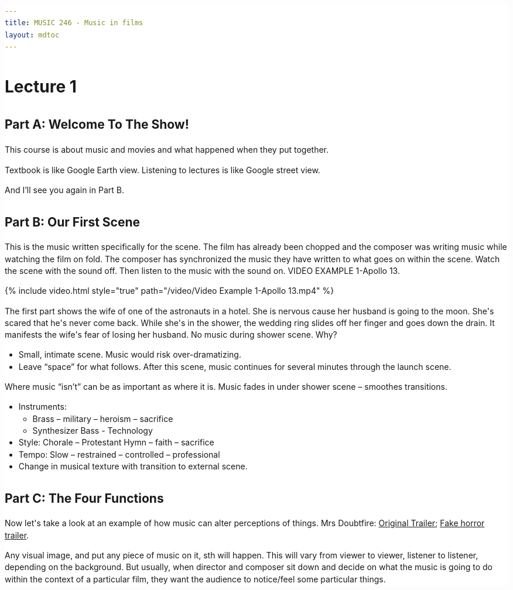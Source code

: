 ```yaml
---
title: MUSIC 246 - Music in films
layout: mdtoc
---
```

# Lecture 1
## Part A: Welcome To The Show!
This course is about music and movies and what happened when they put together.

Textbook is like Google Earth view. Listening to lectures is like Google street view.

And I’ll see you again in Part B.  

## Part B: Our First Scene
This is the music written specifically for the scene. The film has already been chopped and the composer was writing music while watching the film on fold. The composer has synchronized the music they have written to what goes on within the scene. Watch the scene with the sound off. Then listen to the music with the sound on. VIDEO EXAMPLE 1-Apollo 13.

{% include video.html style="true" path="/video/Video Example 1-Apollo 13.mp4" %}

The first part shows the wife of one of the astronauts in a hotel. She is nervous cause her husband is going to the moon. She's scared that he's never come back. While she's in the shower, the wedding ring slides off her finger and goes down the drain. It manifests the wife's fear of losing her husband. No music during shower scene. Why?
- Small, intimate scene. Music would risk over-dramatizing.
- Leave “space” for what follows. After this scene, music continues for several minutes through the launch scene.


Where music “isn’t” can be as important as where it is.
Music fades in under shower scene – smoothes transitions.  

- Instruments:
    - Brass – military – heroism – sacrifice
    - Synthesizer Bass - Technology
- Style: Chorale – Protestant Hymn – faith – sacrifice
- Tempo: Slow – restrained – controlled – professional
- Change in musical texture with transition to external scene.

## Part C: The Four Functions
Now let's take a look at an example of how music can alter perceptions of things. Mrs Doubtfire: [Original Trailer](https://www.youtube.com/watch?v=PqxpC_jYncE); [Fake horror trailer](https://www.youtube.com/watch?v=1Ckv_Dz-Sio).

Any visual image, and put any piece of music on it, sth will happen. This will vary from viewer to viewer, listener to listener, depending on the background. But usually, when director and composer sit down and decide on what the music is going to do within the context of a particular film, they want the audience to notice/feel some particular things.
